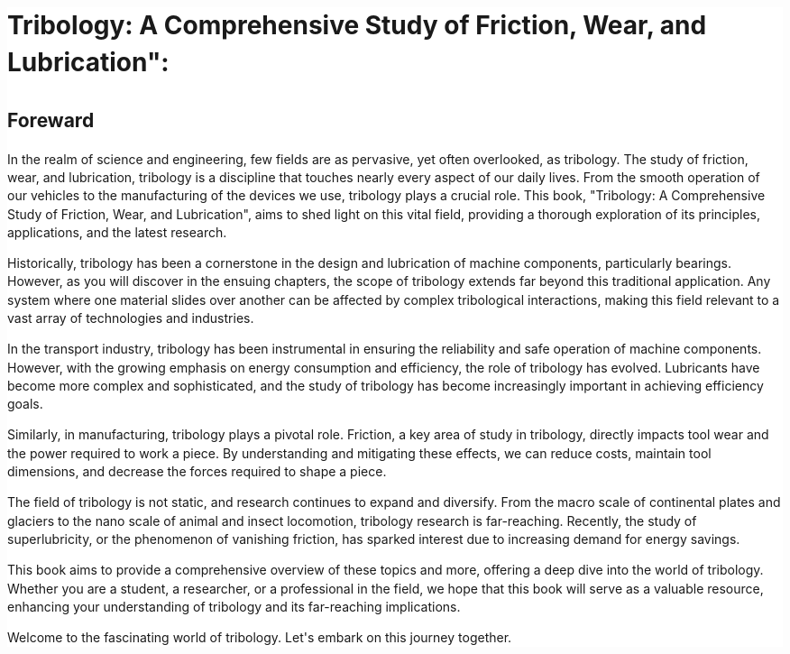 



# Tribology: A Comprehensive Study of Friction, Wear, and Lubrication":



## Foreward



In the realm of science and engineering, few fields are as pervasive, yet often overlooked, as tribology. The study of friction, wear, and lubrication, tribology is a discipline that touches nearly every aspect of our daily lives. From the smooth operation of our vehicles to the manufacturing of the devices we use, tribology plays a crucial role. This book, "Tribology: A Comprehensive Study of Friction, Wear, and Lubrication", aims to shed light on this vital field, providing a thorough exploration of its principles, applications, and the latest research.



Historically, tribology has been a cornerstone in the design and lubrication of machine components, particularly bearings. However, as you will discover in the ensuing chapters, the scope of tribology extends far beyond this traditional application. Any system where one material slides over another can be affected by complex tribological interactions, making this field relevant to a vast array of technologies and industries.



In the transport industry, tribology has been instrumental in ensuring the reliability and safe operation of machine components. However, with the growing emphasis on energy consumption and efficiency, the role of tribology has evolved. Lubricants have become more complex and sophisticated, and the study of tribology has become increasingly important in achieving efficiency goals.



Similarly, in manufacturing, tribology plays a pivotal role. Friction, a key area of study in tribology, directly impacts tool wear and the power required to work a piece. By understanding and mitigating these effects, we can reduce costs, maintain tool dimensions, and decrease the forces required to shape a piece.



The field of tribology is not static, and research continues to expand and diversify. From the macro scale of continental plates and glaciers to the nano scale of animal and insect locomotion, tribology research is far-reaching. Recently, the study of superlubricity, or the phenomenon of vanishing friction, has sparked interest due to increasing demand for energy savings.



This book aims to provide a comprehensive overview of these topics and more, offering a deep dive into the world of tribology. Whether you are a student, a researcher, or a professional in the field, we hope that this book will serve as a valuable resource, enhancing your understanding of tribology and its far-reaching implications.



Welcome to the fascinating world of tribology. Let's embark on this journey together.


